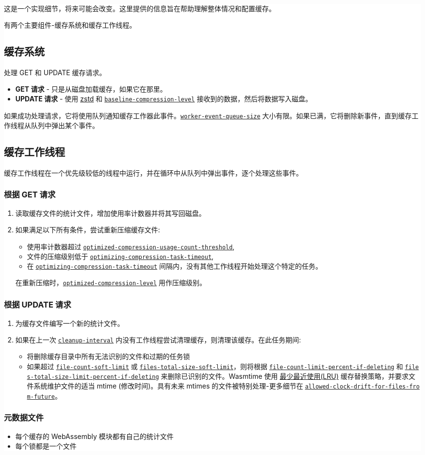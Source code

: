 这是一个实现细节，将来可能会改变。这里提供的信息旨在帮助理解整体情况和配置缓存。

有两个主要组件-缓存系统和缓存工作线程。

## 缓存系统

处理 GET 和 UPDATE 缓存请求。

- **GET 请求** - 只是从磁盘加载缓存，如果它在那里。
- **UPDATE 请求** - 使用 [zstd](https://facebook.github.io/zstd/) 和 [`baseline-compression-level`](#设置-baseline-compression-level) 接收到的数据，然后将数据写入磁盘。

如果成功处理请求，它将使用队列通知缓存工作器此事件。[`worker-event-queue-size`](#设置-worker-event-queue-size) 大小有限。如果已满，它将删除新事件，直到缓存工作线程从队列中弹出某个事件。

## 缓存工作线程

缓存工作线程在一个优先级较低的线程中运行，并在循环中从队列中弹出事件，逐个处理这些事件。

### 根据 GET 请求

1. 读取缓存文件的统计文件，增加使用率计数器并将其写回磁盘。

2. 如果满足以下所有条件，尝试重新压缩缓存文件:

    - 使用率计数器超过 [`optimized-compression-usage-count-threshold`](#设置-optimized-compression-usage-counter-threshold),
    - 文件的压缩级别低于 [`optimizing-compression-task-timeout`](#设置-optimized-compression-level),
    - 在 [`optimizing-compression-task-timeout`](#设置-optimizing-compression-task-timeout) 间隔内，没有其他工作线程开始处理这个特定的任务。

    在重新压缩时，[`optimized-compression-level`](#设置-optimized-compression-level) 用作压缩级别。  

### 根据 UPDATE 请求

1. 为缓存文件编写一个新的统计文件。

2. 如果在上一次 [`cleanup-interval`](#设置-cleanup-interval) 内没有工作线程尝试清理缓存，则清理该缓存。在此任务期间:
    - 将删除缓存目录中所有无法识别的文件和过期的任务锁
    - 如果超过 [`file-count-soft-limit`](#设置-file-count-soft-limit) 或 [`files-total-size-soft-limit`](#设置-files-total-size-limit-percent-if-deleting)，则将根据 [`file-count-limit-percent-if-deleting`](#设置-file-count-limit-percent-if-deleting) 和 [`files-total-size-limit-percent-if-deleting`](#设置-files-total-size-limit-percent-if-deleting) 来删除已识别的文件。Wasmtime 使用 [最少最近使用(LRU)](https://en.wikipedia.org/wiki/Cache_replacement_policies#Least_recently_used_(LRU)) 缓存替换策略，并要求文件系统维护文件的适当 mtime (修改时间)。具有未来 mtimes 的文件被特别处理-更多细节在 [`allowed-clock-drift-for-files-from-future`](#设置-allowed-clock-drift-for-files-from-future)。

### 元数据文件

- 每个缓存的 WebAssembly 模块都有自己的统计文件
- 每个锁都是一个文件
